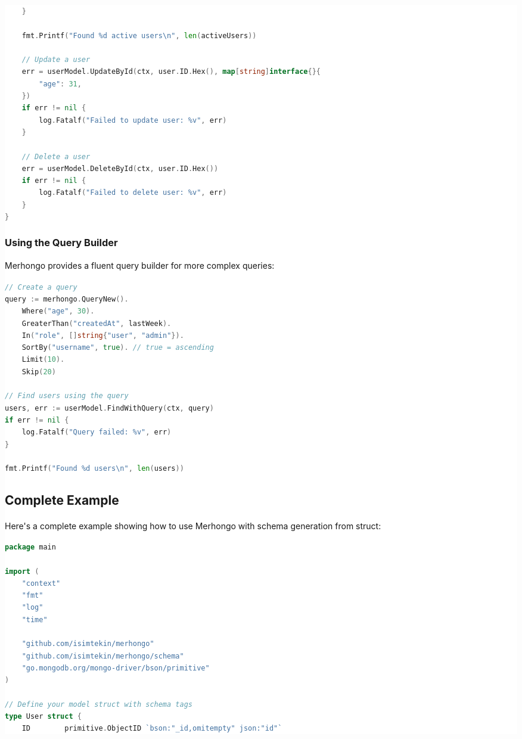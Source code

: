 ```go
    }
    
    fmt.Printf("Found %d active users\n", len(activeUsers))
    
    // Update a user
    err = userModel.UpdateById(ctx, user.ID.Hex(), map[string]interface{}{
        "age": 31,
    })
    if err != nil {
        log.Fatalf("Failed to update user: %v", err)
    }
    
    // Delete a user
    err = userModel.DeleteById(ctx, user.ID.Hex())
    if err != nil {
        log.Fatalf("Failed to delete user: %v", err)
    }
}
```

### Using the Query Builder

Merhongo provides a fluent query builder for more complex queries:

```go
// Create a query
query := merhongo.QueryNew().
    Where("age", 30).
    GreaterThan("createdAt", lastWeek).
    In("role", []string{"user", "admin"}).
    SortBy("username", true). // true = ascending
    Limit(10).
    Skip(20)

// Find users using the query
users, err := userModel.FindWithQuery(ctx, query)
if err != nil {
    log.Fatalf("Query failed: %v", err)
}

fmt.Printf("Found %d users\n", len(users))
```

## Complete Example

Here's a complete example showing how to use Merhongo with schema generation from struct:

```go
package main

import (
	"context"
	"fmt"
	"log"
	"time"

	"github.com/isimtekin/merhongo"
	"github.com/isimtekin/merhongo/schema"
	"go.mongodb.org/mongo-driver/bson/primitive"
)

// Define your model struct with schema tags
type User struct {
	ID        primitive.ObjectID `bson:"_id,omitempty" json:"id"`
```